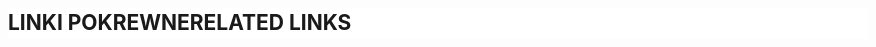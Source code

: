
## <span data-ttu-id="7baec-157">LINKI POKREWNE</span><span class="sxs-lookup"><span data-stu-id="7baec-157">RELATED LINKS</span></span>

